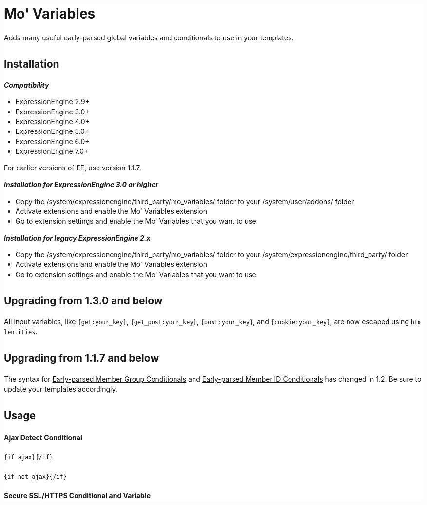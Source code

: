 # Mo' Variables #

Adds many useful early-parsed global variables and conditionals to use in your templates.

## Installation

***Compatibility***

* ExpressionEngine 2.9+
* ExpressionEngine 3.0+
* ExpressionEngine 4.0+
* ExpressionEngine 5.0+
* ExpressionEngine 6.0+
* ExpressionEngine 7.0+

For earlier versions of EE, use [version 1.1.7](https://github.com/rsanchez/mo_variables/tree/v1.1.7).

***Installation for ExpressionEngine 3.0 or higher***
* Copy the /system/expressionengine/third_party/mo_variables/ folder to your /system/user/addons/ folder
* Activate extensions and enable the Mo' Variables extension
* Go to extension settings and enable the Mo' Variables that you want to use

***Installation for _legacy_ ExpressionEngine 2.x***
* Copy the /system/expressionengine/third_party/mo_variables/ folder to your /system/expressionengine/third_party/ folder
* Activate extensions and enable the Mo' Variables extension
* Go to extension settings and enable the Mo' Variables that you want to use

## Upgrading from 1.3.0 and below

All input variables, like `{get:your_key}`, `{get_post:your_key}`, `{post:your_key}`, and `{cookie:your_key}`, are now escaped using `htmlentities`.

## Upgrading from 1.1.7 and below

The syntax for [Early-parsed Member Group Conditionals](#early-parsed-member-group-conditionals) and [Early-parsed Member ID Conditionals](#early-parsed-member-id-conditionals) has changed in 1.2. Be sure to update your templates accordingly.

## Usage

#### Ajax Detect Conditional

```
{if ajax}{/if}

{if not_ajax}{/if}
```

#### Secure SSL/HTTPS Conditional and Variable
